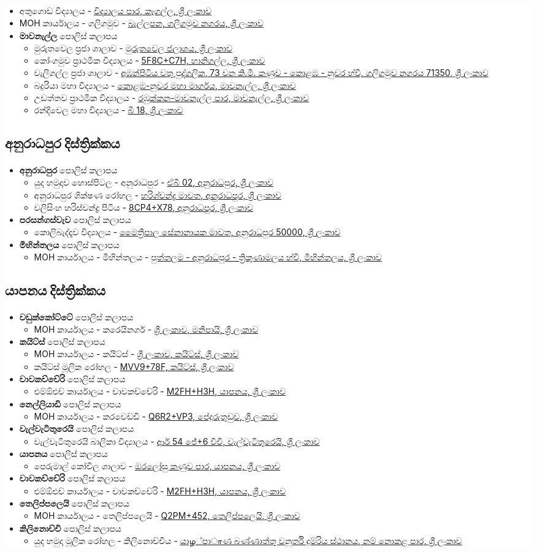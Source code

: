   * අතුගොඩ විද්‍යාලය - [විද්‍යාලය පාර, කෑගල්ල, ශ්‍රී ලංකාව](https://www.google.lk/maps/@7.251149600000001,80.35011569999999,15z)
  * MOH කාර්යාලය - ගලිගමුව - [බැල්ලපන, ගලිගමුව නගරය, ශ්‍රී ලංකාව](https://www.google.lk/maps/@7.2404482,80.3005047,15z)
* **මාවනැල්ල** පොලිස් කලාපය
  * මුරුතවෙල ප්‍රජා ශාලාව - [මුරුතවෙල ජලාශය, ශ්‍රී ලංකාව](https://www.google.lk/maps/@6.2169728,80.7242136,15z)
  * කෝංගමුව ප්‍රාථමික විද්‍යාලය - [5F8C+C7H, හානිගල්ල, ශ්‍රී ලංකාව](https://www.google.lk/maps/@7.1660542,80.4707403,15z)
  * වැලිගල්ල ප්‍රජා ශාලාව - [අඹන්පිටිය වතු පුද්ගලික, 73 වන කි.මී. කණුව - කොළඹ - නුවර හ්වි, ගලිගමුව නගරය 71350, ශ්‍රී ලංකාව](https://www.google.lk/maps/@7.235862999999999,80.314611,15z)
  * බදුරියා මහා විද්‍යාලය - [කොළඹ-නුවර මහා මාර්ගය, මාවනැල්ල, ශ්‍රී ලංකාව](https://www.google.lk/maps/@7.2492761,80.44500049999999,15z)
  * උඩත්තව ප්‍රාථමික විද්‍යාලය - [රඹුක්කන-මාවනැල්ල පාර, මාවනැල්ල, ශ්‍රී ලංකාව](https://www.google.lk/maps/@7.2569656,80.44591249999999,15z)
  * රන්දිවෙල මහා විද්‍යාලය - [බී 18, ශ්‍රී ලංකාව](https://www.google.lk/maps/@7.046634699999999,80.1326036,15z)
## අනුරාධපුර දිස්ත්‍රික්කය
* **අනුරාධපුර** පොලිස් කලාපය
  * යුද හමුදාව හොස්පිටල - අනුරාධපුර - [ඒබී 02, අනුරාධපුර, ශ්‍රී ලංකාව](https://www.google.lk/maps/@8.338302300000002,80.4076455,15z)
  * අනුරාධපුර ශික්ෂණ රෝහල - [හරිශ්චන්ද්‍ර මාවත, අනුරාධපුර, ශ්‍රී ලංකාව](https://www.google.lk/maps/@8.3247652,80.4139682,15z)
  * වලිසිංහ හරිස්චන්ද්‍ර පිටිය - [8CP4+X78, අනුරාධපුර, ශ්‍රී ලංකාව](https://www.google.lk/maps/@8.337404099999999,80.4056968,15z)
* **පරසන්ගස්වැව** පොලිස් කලාපය
  * කොලිබැද්දෑව විද්‍යාලය - [මෛත්‍රීපාල සේනානායක මාවත, අනුරාධපුර 50000, ශ්‍රී ලංකාව](https://www.google.lk/maps/@8.3359217,80.40751270000001,15z)
* **මිහින්තලය** පොලිස් කලාපය
  * MOH කාර්යාලය - මිහින්තලය - [පුත්තලම - අනුරාධපුර - ත්‍රිකුණාමලය හ්වි, මිහින්තලය, ශ්‍රී ලංකාව](https://www.google.lk/maps/@8.357612399999999,80.509049,15z)
## යාපනය දිස්ත්‍රික්කය
* **වඩුක්කෝට්ටේ** පොලිස් කලාපය
  * MOH කාර්යාලය - කරෙයිනගර් - [ශ්‍රී ලංකාව, මනිපායි, ශ්‍රී ලංකාව](https://www.google.lk/maps/@9.725096899999999,79.99772039999999,15z)
* **කයිට්ස්** පොලිස් කලාපය
  * MOH කාර්යාලය - කයිට්ස් - [ශ්‍රී ලංකාව, කයිට්ස්, ශ්‍රී ලංකාව](https://www.google.lk/maps/@9.6977593,79.8663656,15z)
  * කයිට්ස් මූලික රෝහල - [MVV9+78F, කයිට්ස්, ශ්‍රී ලංකාව](https://www.google.lk/maps/@9.6931966,79.8683095,15z)
* **චාවකච්චේරි** පොලිස් කලාපය
  * එම්ඕඑච් කාර්යාලය - චාවකච්චේරි - [M2FH+H3H, යාපනය, ශ්‍රී ලංකාව](https://www.google.lk/maps/@9.6739467,80.02773599999999,15z)
* **නෙල්ලියාඩි** පොලිස් කලාපය
  * MOH කාර්යාලය - කරවෙඩ්ඩි - [Q6R2+VP3, පේදුරුතුඩුව, ශ්‍රී ලංකාව](https://www.google.lk/maps/@9.792126,80.201799,15z)
* **වැල්වැටිතුරෙයි** පොලිස් කලාපය
  * වැල්වැටිතුරෙයි බාලිකා විද්‍යාලය - [ආර් 54 ජේ+6 වීවී, වැල්වැටිතුරෙයි, ශ්‍රී ලංකාව](https://www.google.lk/maps/@9.8056208,80.1821823,15z)
* **යාපනය** පොලිස් කලාපය
  * පෙරුමාල් කෝවිල ශාලාව - [ඔරලෝසු කණුව පාර, යාපනය, ශ්‍රී ලංකාව](https://www.google.lk/maps/@9.670977299999999,80.015856,15z)
* **චාවකච්චේරි** පොලිස් කලාපය
  * එම්ඕඑච් කාර්යාලය - චාවකච්චේරි - [M2FH+H3H, යාපනය, ශ්‍රී ලංකාව](https://www.google.lk/maps/@9.6739467,80.02773599999999,15z)
* **තෙලිප්පලෙයි** පොලිස් කලාපය
  * MOH කාර්යාලය - තෙලිප්පලෙයි - [Q2PM+452, තෙලිප්පලෙයි, ශ්‍රී ලංකාව](https://www.google.lk/maps/@9.7852716,80.0328992,15z)
* **කිලිනොච්චි** පොලිස් කලාපය
  * යුද හමුදා මූලික රෝහල - කිලිනොච්චිය - [යාழ්පාாණ බණ්ණාත්තු වනූර්ති දුම්රිය ස්ථානය, නම් නොකළ පාර, ශ්‍රී ලංකාව](https://www.google.lk/maps/@9.79541,80.0788807,15z)